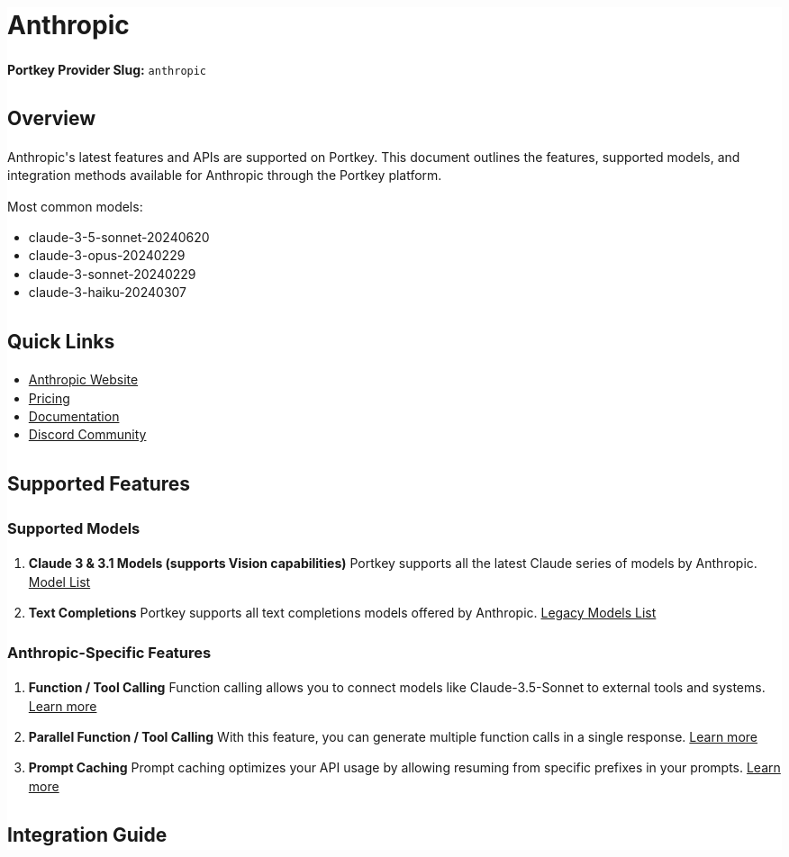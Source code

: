 # Anthropic

**Portkey Provider Slug:** `anthropic`

## Overview

Anthropic's latest features and APIs are supported on Portkey. This document outlines the features, supported models, and integration methods available for Anthropic through the Portkey platform.

Most common models:
- claude-3-5-sonnet-20240620
- claude-3-opus-20240229
- claude-3-sonnet-20240229
- claude-3-haiku-20240307

## Quick Links

- [Anthropic Website](https://anthropic.com/)
- [Pricing](https://www.anthropic.com/pricing)
- [Documentation](https://docs.anthropic.com/en/api/getting-started)
- [Discord Community](https://anthropic.com/discord)

## Supported Features

### Supported Models

1. **Claude 3 & 3.1 Models (supports Vision capabilities)**
   Portkey supports all the latest Claude series of models by Anthropic.
   [Model List](https://docs.anthropic.com/en/docs/about-claude/models)

2. **Text Completions**
   Portkey supports all text completions models offered by Anthropic.
   [Legacy Models List](https://docs.anthropic.com/en/docs/about-claude/models#legacy-models)

### Anthropic-Specific Features

1. **Function / Tool Calling**
   Function calling allows you to connect models like Claude-3.5-Sonnet to external tools and systems.
   [Learn more](https://docs.anthropic.com/en/docs/build-with-claude/tool-use)

2. **Parallel Function / Tool Calling**
   With this feature, you can generate multiple function calls in a single response.
   [Learn more](https://docs.anthropic.com/en/docs/build-with-claude/tool-use#multiple-tool-example)

3. **Prompt Caching**
   Prompt caching optimizes your API usage by allowing resuming from specific prefixes in your prompts.
   [Learn more](https://docs.anthropic.com/en/docs/build-with-claude/prompt-caching)

## Integration Guide

